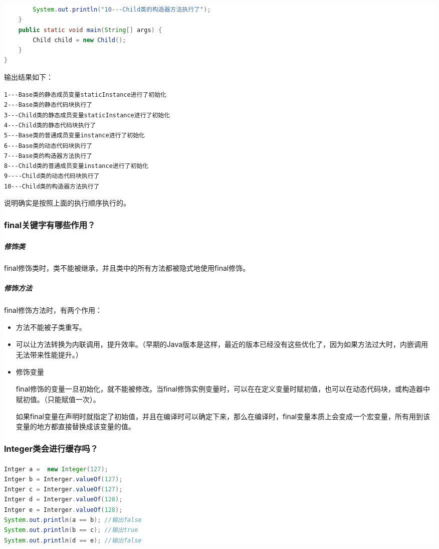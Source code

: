 ```java
        System.out.println("10---Child类的构造器方法执行了");
    }
    public static void main(String[] args) {
        Child child = new Child();
    }
}
```

输出结果如下：

```
1---Base类的静态成员变量staticInstance进行了初始化
2---Base类的静态代码块执行了
3---Child类的静态成员变量staticInstance进行了初始化
4---Child类的静态代码块执行了
5---Base类的普通成员变量instance进行了初始化
6---Base类的动态代码块执行了
7---Base类的构造器方法执行了
8---Child类的普通成员变量instance进行了初始化
9----Child类的动态代码块执行了
10---Child类的构造器方法执行了
```

说明确实是按照上面的执行顺序执行的。

### final关键字有哪些作用？

##### 修饰类

final修饰类时，类不能被继承，并且类中的所有方法都被隐式地使用final修饰。

##### 修饰方法

final修饰方法时，有两个作用：

* 方法不能被子类重写。
* 可以让方法转换为内联调用，提升效率。（早期的Java版本是这样，最近的版本已经没有这些优化了，因为如果方法过大时，内嵌调用无法带来性能提升。）

* 修饰变量

  final修饰的变量一旦初始化，就不能被修改。当final修饰实例变量时，可以在在定义变量时赋初值，也可以在动态代码块，或构造器中赋初值。（只能赋值一次）。
  
  如果final变量在声明时就指定了初始值，并且在编译时可以确定下来，那么在编译时，final变量本质上会变成一个宏变量，所有用到该变量的地方都直接替换成该变量的值。

### Integer类会进行缓存吗？

```java
Intger a =  new Integer(127);
Intger b = Interger.valueOf(127);
Intger c = Interger.valueOf(127);
Intger d = Interger.valueOf(128);
Intger e = Interger.valueOf(128);
System.out.println(a == b); //输出false
System.out.println(b == c); //输出true
System.out.println(d == e); //输出false
```
